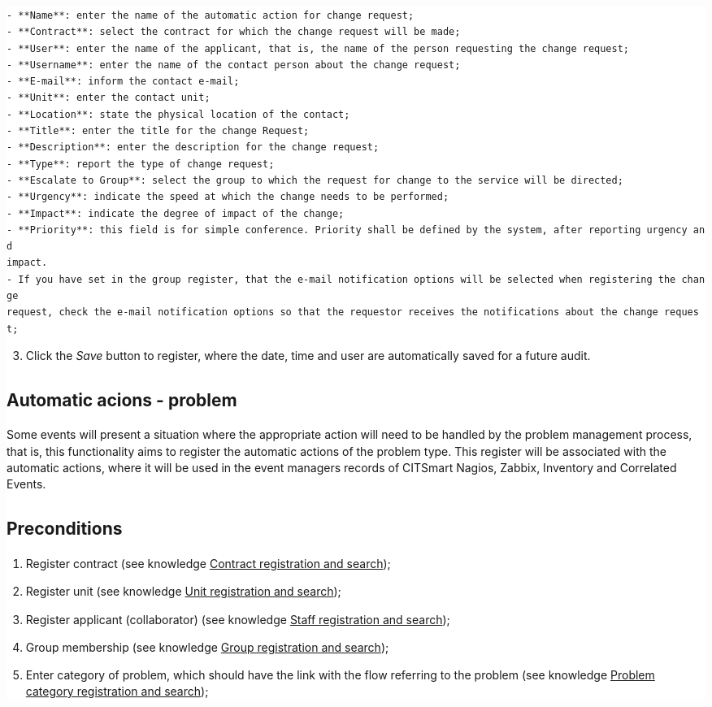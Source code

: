     - **Name**: enter the name of the automatic action for change request;
    - **Contract**: select the contract for which the change request will be made;
    - **User**: enter the name of the applicant, that is, the name of the person requesting the change request;
    - **Username**: enter the name of the contact person about the change request;
    - **E-mail**: inform the contact e-mail;
    - **Unit**: enter the contact unit;
    - **Location**: state the physical location of the contact;
    - **Title**: enter the title for the change Request;
    - **Description**: enter the description for the change request;
    - **Type**: report the type of change request;
    - **Escalate to Group**: select the group to which the request for change to the service will be directed;
    - **Urgency**: indicate the speed at which the change needs to be performed;
    - **Impact**: indicate the degree of impact of the change;
    - **Priority**: this field is for simple conference. Priority shall be defined by the system, after reporting urgency and 
    impact.
    - If you have set in the group register, that the e-mail notification options will be selected when registering the change 
    request, check the e-mail notification options so that the requestor receives the notifications about the change request;
    
3. Click the *Save* button to register, where the date, time and user are automatically saved for a future audit.

Automatic acions - problem
------------------------------

Some events will present a situation where the appropriate action will need to be handled by the problem management process, that 
is, this functionality aims to register the automatic actions of the problem type. This register will be associated with the 
automatic actions, where it will be used in the event managers records of CITSmart Nagios, Zabbix, Inventory and Correlated Events.

Preconditions
----------------

1. Register contract (see knowledge [Contract registration and search](/en-us/citsmart-platform-7/additional-features/contract-management/use/register-contract));

2. Register unit (see knowledge [Unit registration and search](/en-us/citsmart-platform-7/plataform-administration/region-and-language/register-unit.html));

3. Register applicant (collaborator) (see knowledge [Staff registration and search](/en-us/citsmart-platform-7/initial-settings/access-settings/user/employee.html));

4. Group membership (see knowledge [Group registration and search](/en-us/citsmart-platform-7/initial-settings/access-settings/user/group.html));

5. Enter category of problem, which should have the link with the flow referring to the problem (see knowledge [Problem category registration and search](/en-us/citsmart-platform-7/processes/problem/category.html));
